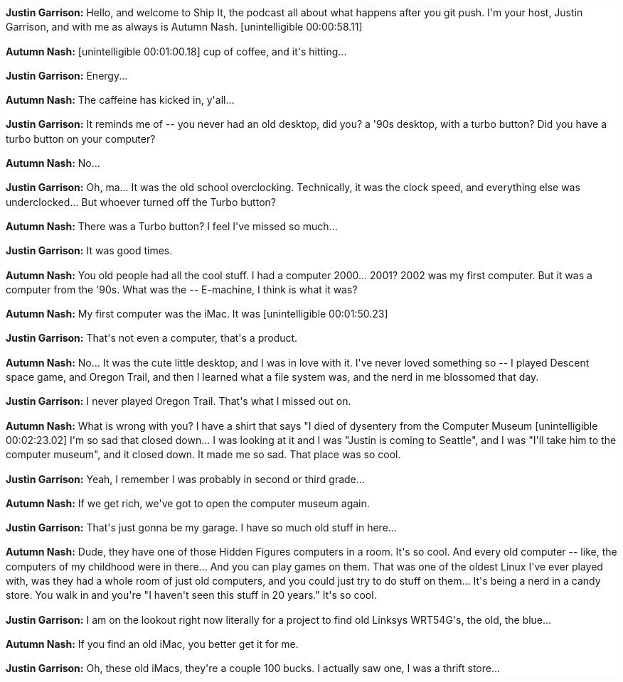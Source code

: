 **Justin Garrison:** Hello, and welcome to Ship It, the podcast all about what happens after you git push. I'm your host, Justin Garrison, and with me as always is Autumn Nash. \[unintelligible 00:00:58.11\]

**Autumn Nash:** \[unintelligible 00:01:00.18\] cup of coffee, and it's hitting...

**Justin Garrison:** Energy...

**Autumn Nash:** The caffeine has kicked in, y'all...

**Justin Garrison:** It reminds me of -- you never had an old desktop, did you? a '90s desktop, with a turbo button? Did you have a turbo button on your computer?

**Autumn Nash:** No...

**Justin Garrison:** Oh, ma... It was the old school overclocking. Technically, it was the clock speed, and everything else was underclocked... But whoever turned off the Turbo button?

**Autumn Nash:** There was a Turbo button? I feel I've missed so much...

**Justin Garrison:** It was good times.

**Autumn Nash:** You old people had all the cool stuff. I had a computer 2000... 2001? 2002 was my first computer. But it was a computer from the '90s. What was the -- E-machine, I think is what it was?

**Autumn Nash:** My first computer was the iMac. It was \[unintelligible 00:01:50.23\]

**Justin Garrison:** That's not even a computer, that's a product.

**Autumn Nash:** No... It was the cute little desktop, and I was in love with it. I've never loved something so -- I played Descent space game, and Oregon Trail, and then I learned what a file system was, and the nerd in me blossomed that day.

**Justin Garrison:** I never played Oregon Trail. That's what I missed out on.

**Autumn Nash:** What is wrong with you? I have a shirt that says "I died of dysentery from the Computer Museum \[unintelligible 00:02:23.02\] I'm so sad that closed down... I was looking at it and I was "Justin is coming to Seattle", and I was "I'll take him to the computer museum", and it closed down. It made me so sad. That place was so cool.

**Justin Garrison:** Yeah, I remember I was probably in second or third grade...

**Autumn Nash:** If we get rich, we've got to open the computer museum again.

**Justin Garrison:** That's just gonna be my garage. I have so much old stuff in here...

**Autumn Nash:** Dude, they have one of those Hidden Figures computers in a room. It's so cool. And every old computer -- like, the computers of my childhood were in there... And you can play games on them. That was one of the oldest Linux I've ever played with, was they had a whole room of just old computers, and you could just try to do stuff on them... It's being a nerd in a candy store. You walk in and you're "I haven't seen this stuff in 20 years." It's so cool.

**Justin Garrison:** I am on the lookout right now literally for a project to find old Linksys WRT54G's, the old, the blue...

**Autumn Nash:** If you find an old iMac, you better get it for me.

**Justin Garrison:** Oh, these old iMacs, they're a couple 100 bucks. I actually saw one, I was a thrift store...
